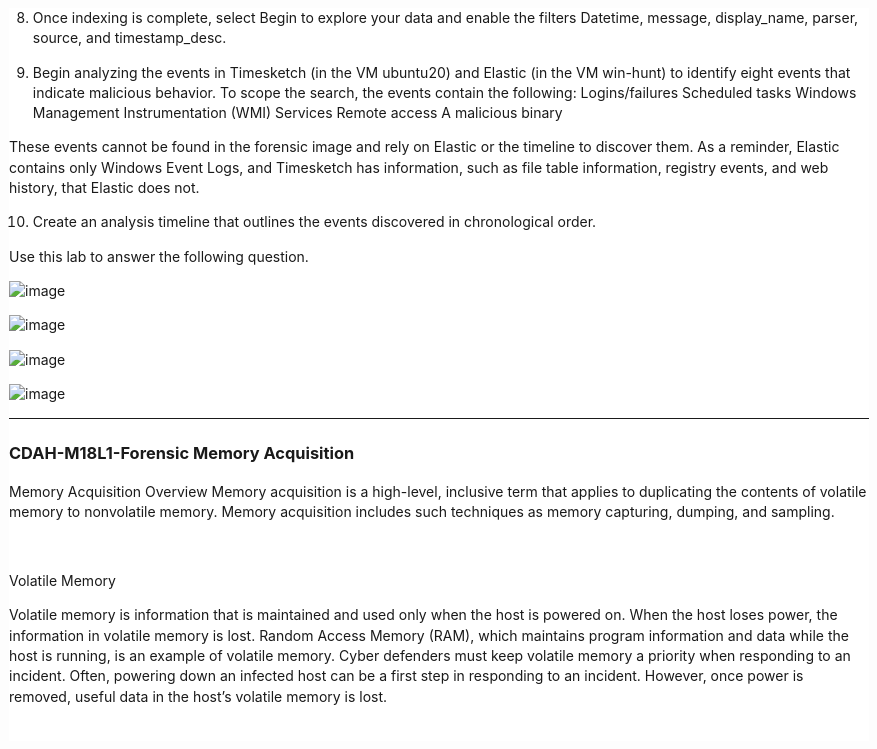 
8. Once indexing is complete, select Begin to explore your data and enable the filters Datetime, message, display_name, parser, source, and timestamp_desc.


9. Begin analyzing the events in Timesketch (in the VM ubuntu20) and Elastic (in the VM win-hunt) to identify eight events that indicate malicious behavior. To scope the search, the events contain the following:
Logins/failures
Scheduled tasks
Windows Management Instrumentation (WMI)
Services
Remote access
A malicious binary


These events cannot be found in the forensic image and rely on Elastic or the timeline to discover them. As a reminder, Elastic contains only Windows Event Logs, and Timesketch has information, such as file table information, registry events, and web history, that Elastic does not.


10. Create an analysis timeline that outlines the events discovered in chronological order.


Use this lab to answer the following question.

![image](https://github.com/user-attachments/assets/515285ff-2564-400c-b7db-79672597efb9)

![image](https://github.com/user-attachments/assets/20194c4f-2c0d-4941-908b-6636ae0c9dd1)

![image](https://github.com/user-attachments/assets/45a447a7-7c32-433d-a1bb-508fd42887d7)

![image](https://github.com/user-attachments/assets/104fd573-a6ab-4b85-85ce-f2b43a45b8b2)


------------

### CDAH-M18L1-Forensic Memory Acquisition ###


Memory Acquisition Overview
Memory acquisition is a high-level, inclusive term that applies to duplicating the contents of volatile memory to nonvolatile memory. Memory acquisition includes such techniques as memory capturing, dumping, and sampling. 

﻿

Volatile Memory
﻿

Volatile memory is information that is maintained and used only when the host is powered on. When the host loses power, the information in volatile memory is lost. Random Access Memory (RAM), which maintains program information and data while the host is running, is an example of volatile memory. Cyber defenders must keep volatile memory a priority when responding to an incident. Often, powering down an infected host can be a first step in responding to an incident. However, once power is removed, useful data in the host’s volatile memory is lost. 

﻿

